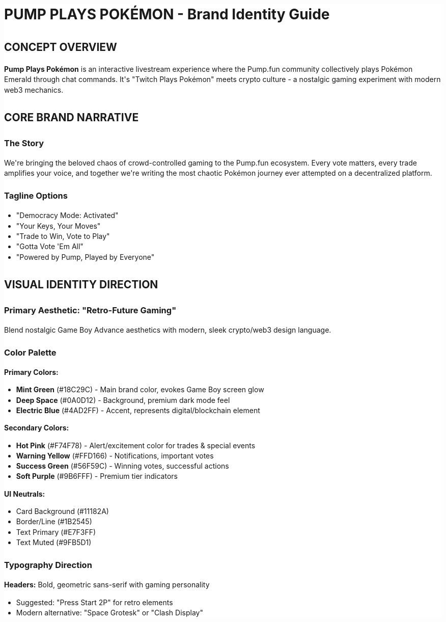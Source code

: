 # PUMP PLAYS POKÉMON - Brand Identity Guide

## CONCEPT OVERVIEW
**Pump Plays Pokémon** is an interactive livestream experience where the Pump.fun community collectively plays Pokémon Emerald through chat commands. It's "Twitch Plays Pokémon" meets crypto culture - a nostalgic gaming experiment with modern web3 mechanics.

## CORE BRAND NARRATIVE
### The Story
We're bringing the beloved chaos of crowd-controlled gaming to the Pump.fun ecosystem. Every vote matters, every trade amplifies your voice, and together we're writing the most chaotic Pokémon journey ever attempted on a decentralized platform.

### Tagline Options
- "Democracy Mode: Activated"
- "Your Keys, Your Moves"
- "Trade to Win, Vote to Play"
- "Gotta Vote 'Em All"
- "Powered by Pump, Played by Everyone"

## VISUAL IDENTITY DIRECTION

### Primary Aesthetic: "Retro-Future Gaming"
Blend nostalgic Game Boy Advance aesthetics with modern, sleek crypto/web3 design language.

### Color Palette
**Primary Colors:**
- **Mint Green** (#18C29C) - Main brand color, evokes Game Boy screen glow
- **Deep Space** (#0A0D12) - Background, premium dark mode feel
- **Electric Blue** (#4AD2FF) - Accent, represents digital/blockchain element

**Secondary Colors:**
- **Hot Pink** (#F74F78) - Alert/excitement color for trades & special events
- **Warning Yellow** (#FFD166) - Notifications, important votes
- **Success Green** (#56F59C) - Winning votes, successful actions
- **Soft Purple** (#9B6FFF) - Premium tier indicators

**UI Neutrals:**
- Card Background (#11182A)
- Border/Line (#1B2545)
- Text Primary (#E7F3FF)
- Text Muted (#9FB5D1)

### Typography Direction
**Headers:** Bold, geometric sans-serif with gaming personality
- Suggested: "Press Start 2P" for retro elements
- Modern alternative: "Space Grotesk" or "Clash Display"
